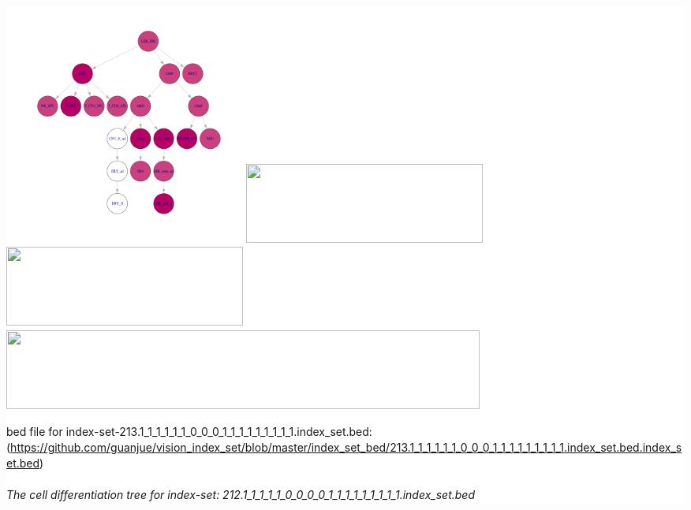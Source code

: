<img src="https://github.com/guanjue/vision_index_set/blob/master/fun_tree/213.ideas_list.txt1_1_1_1_1_1_0_0_0_1_1_1_1_1_1_1_1_1.tree.png" width="300"/> 
<img src="https://github.com/guanjue/vision_index_set/blob/master/signal_violin/213.1_1_1_1_1_1_0_0_0_1_1_1_1_1_1_1_1_1.index_set.bed.violin.png" height="100" width="300"/> <img src="https://github.com/guanjue/vision_index_set/blob/master/fun_bar/213.1_1_1_1_1_1_0_0_0_1_1_1_1_1_1_1_1_1.index_set.bed.bar.png" height="100" width="300"/> 
<img src="https://github.com/guanjue/vision_index_set/blob/master/index_set_go_dist/213.1_1_1_1_1_1_0_0_0_1_1_1_1_1_1_1_1_1.index_set.bed.index_set.bed.dist.pdf" height="100" width="600"/> 

bed file for index-set-213.1_1_1_1_1_1_0_0_0_1_1_1_1_1_1_1_1_1.index_set.bed: (https://github.com/guanjue/vision_index_set/blob/master/index_set_bed/213.1_1_1_1_1_1_0_0_0_1_1_1_1_1_1_1_1_1.index_set.bed.index_set.bed)

###### The cell differentiation tree for index-set: 212.1_1_1_1_1_0_0_0_0_1_1_1_1_1_1_1_1_1.index_set.bed